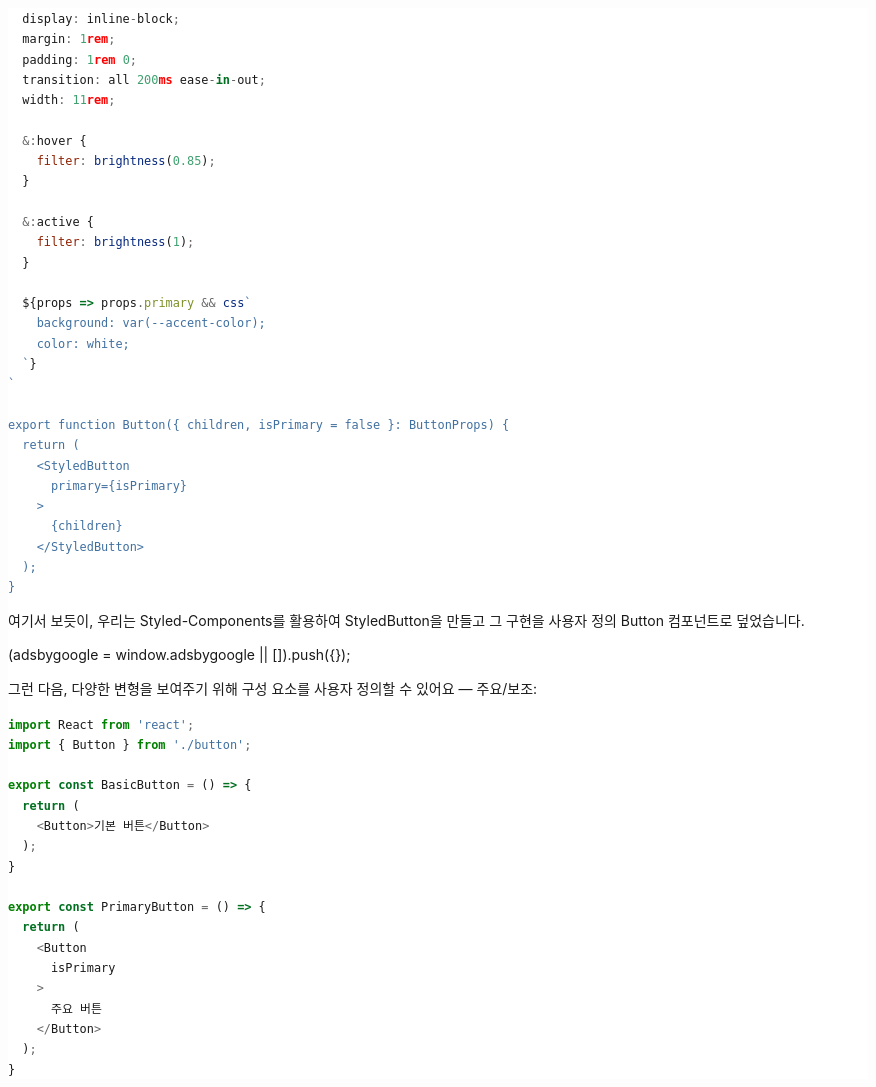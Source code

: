 ```js
  display: inline-block;
  margin: 1rem;
  padding: 1rem 0;
  transition: all 200ms ease-in-out;
  width: 11rem;

  &:hover {
    filter: brightness(0.85);
  }

  &:active {
    filter: brightness(1);
  }

  ${props => props.primary && css`
    background: var(--accent-color);
    color: white;
  `}
`

export function Button({ children, isPrimary = false }: ButtonProps) {
  return (
    <StyledButton
      primary={isPrimary}
    >
      {children}
    </StyledButton>
  );
}
```

여기서 보듯이, 우리는 Styled-Components를 활용하여 StyledButton을 만들고 그 구현을 사용자 정의 Button 컴포넌트로 덮었습니다.


<ins class="adsbygoogle"
  style="display:block"
  data-ad-client="ca-pub-4877378276818686"
  data-ad-slot="9743150776"
  data-ad-format="auto"
  data-full-width-responsive="true"></ins>
<component is="script">
(adsbygoogle = window.adsbygoogle || []).push({});
</component>

그런 다음, 다양한 변형을 보여주기 위해 구성 요소를 사용자 정의할 수 있어요 — 주요/보조:

```js
import React from 'react';
import { Button } from './button';

export const BasicButton = () => {
  return (
    <Button>기본 버튼</Button>
  );
}

export const PrimaryButton = () => {
  return (
    <Button
      isPrimary
    >
      주요 버튼
    </Button>
  );
}
```
